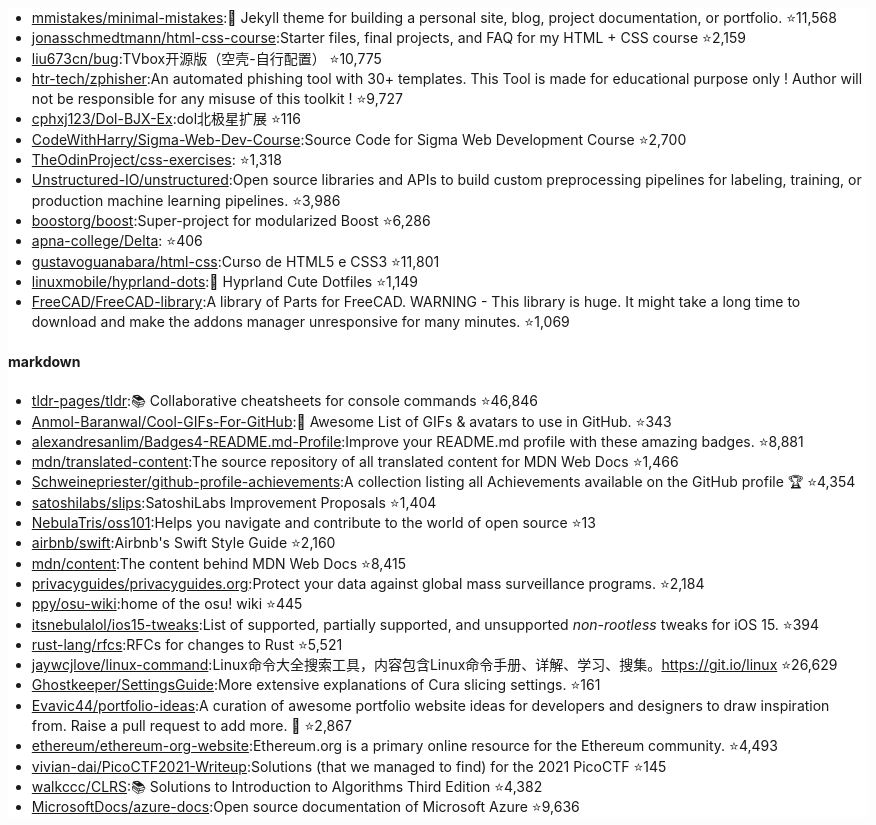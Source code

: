 * [mmistakes/minimal-mistakes](https://github.com/mmistakes/minimal-mistakes):📐 Jekyll theme for building a personal site, blog, project documentation, or portfolio. ⭐11,568
* [jonasschmedtmann/html-css-course](https://github.com/jonasschmedtmann/html-css-course):Starter files, final projects, and FAQ for my HTML + CSS course ⭐2,159
* [liu673cn/bug](https://github.com/liu673cn/bug):TVbox开源版（空壳-自行配置） ⭐10,775
* [htr-tech/zphisher](https://github.com/htr-tech/zphisher):An automated phishing tool with 30+ templates. This Tool is made for educational purpose only ! Author will not be responsible for any misuse of this toolkit ! ⭐9,727
* [cphxj123/Dol-BJX-Ex](https://github.com/cphxj123/Dol-BJX-Ex):dol北极星扩展 ⭐116
* [CodeWithHarry/Sigma-Web-Dev-Course](https://github.com/CodeWithHarry/Sigma-Web-Dev-Course):Source Code for Sigma Web Development Course ⭐2,700
* [TheOdinProject/css-exercises](https://github.com/TheOdinProject/css-exercises): ⭐1,318
* [Unstructured-IO/unstructured](https://github.com/Unstructured-IO/unstructured):Open source libraries and APIs to build custom preprocessing pipelines for labeling, training, or production machine learning pipelines. ⭐3,986
* [boostorg/boost](https://github.com/boostorg/boost):Super-project for modularized Boost ⭐6,286
* [apna-college/Delta](https://github.com/apna-college/Delta): ⭐406
* [gustavoguanabara/html-css](https://github.com/gustavoguanabara/html-css):Curso de HTML5 e CSS3 ⭐11,801
* [linuxmobile/hyprland-dots](https://github.com/linuxmobile/hyprland-dots):🦄 Hyprland Cute Dotfiles ⭐1,149
* [FreeCAD/FreeCAD-library](https://github.com/FreeCAD/FreeCAD-library):A library of Parts for FreeCAD. WARNING - This library is huge. It might take a long time to download and make the addons manager unresponsive for many minutes. ⭐1,069

#### markdown
* [tldr-pages/tldr](https://github.com/tldr-pages/tldr):📚 Collaborative cheatsheets for console commands ⭐46,846
* [Anmol-Baranwal/Cool-GIFs-For-GitHub](https://github.com/Anmol-Baranwal/Cool-GIFs-For-GitHub):🤝 Awesome List of GIFs & avatars to use in GitHub. ⭐343
* [alexandresanlim/Badges4-README.md-Profile](https://github.com/alexandresanlim/Badges4-README.md-Profile):Improve your README.md profile with these amazing badges. ⭐8,881
* [mdn/translated-content](https://github.com/mdn/translated-content):The source repository of all translated content for MDN Web Docs ⭐1,466
* [Schweinepriester/github-profile-achievements](https://github.com/Schweinepriester/github-profile-achievements):A collection listing all Achievements available on the GitHub profile 🏆 ⭐4,354
* [satoshilabs/slips](https://github.com/satoshilabs/slips):SatoshiLabs Improvement Proposals ⭐1,404
* [NebulaTris/oss101](https://github.com/NebulaTris/oss101):Helps you navigate and contribute to the world of open source ⭐13
* [airbnb/swift](https://github.com/airbnb/swift):Airbnb's Swift Style Guide ⭐2,160
* [mdn/content](https://github.com/mdn/content):The content behind MDN Web Docs ⭐8,415
* [privacyguides/privacyguides.org](https://github.com/privacyguides/privacyguides.org):Protect your data against global mass surveillance programs. ⭐2,184
* [ppy/osu-wiki](https://github.com/ppy/osu-wiki):home of the osu! wiki ⭐445
* [itsnebulalol/ios15-tweaks](https://github.com/itsnebulalol/ios15-tweaks):List of supported, partially supported, and unsupported *non-rootless* tweaks for iOS 15. ⭐394
* [rust-lang/rfcs](https://github.com/rust-lang/rfcs):RFCs for changes to Rust ⭐5,521
* [jaywcjlove/linux-command](https://github.com/jaywcjlove/linux-command):Linux命令大全搜索工具，内容包含Linux命令手册、详解、学习、搜集。https://git.io/linux ⭐26,629
* [Ghostkeeper/SettingsGuide](https://github.com/Ghostkeeper/SettingsGuide):More extensive explanations of Cura slicing settings. ⭐161
* [Evavic44/portfolio-ideas](https://github.com/Evavic44/portfolio-ideas):A curation of awesome portfolio website ideas for developers and designers to draw inspiration from. Raise a pull request to add more. 💜 ⭐2,867
* [ethereum/ethereum-org-website](https://github.com/ethereum/ethereum-org-website):Ethereum.org is a primary online resource for the Ethereum community. ⭐4,493
* [vivian-dai/PicoCTF2021-Writeup](https://github.com/vivian-dai/PicoCTF2021-Writeup):Solutions (that we managed to find) for the 2021 PicoCTF ⭐145
* [walkccc/CLRS](https://github.com/walkccc/CLRS):📚 Solutions to Introduction to Algorithms Third Edition ⭐4,382
* [MicrosoftDocs/azure-docs](https://github.com/MicrosoftDocs/azure-docs):Open source documentation of Microsoft Azure ⭐9,636